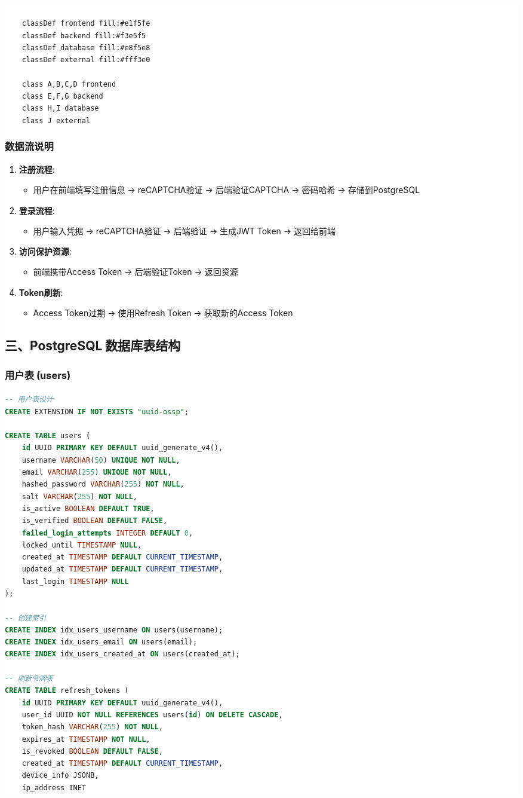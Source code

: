 ```mermaid
    
    classDef frontend fill:#e1f5fe
    classDef backend fill:#f3e5f5
    classDef database fill:#e8f5e8
    classDef external fill:#fff3e0
    
    class A,B,C,D frontend
    class E,F,G backend
    class H,I database
    class J external
```

### 数据流说明

1. **注册流程**:
   - 用户在前端填写注册信息 → reCAPTCHA验证 → 后端验证CAPTCHA → 密码哈希 → 存储到PostgreSQL

2. **登录流程**:
   - 用户输入凭据 → reCAPTCHA验证 → 后端验证 → 生成JWT Token → 返回给前端

3. **访问保护资源**:
   - 前端携带Access Token → 后端验证Token → 返回资源

4. **Token刷新**:
   - Access Token过期 → 使用Refresh Token → 获取新的Access Token

## 三、PostgreSQL 数据库表结构

### 用户表 (users)

```sql
-- 用户表设计
CREATE EXTENSION IF NOT EXISTS "uuid-ossp";

CREATE TABLE users (
    id UUID PRIMARY KEY DEFAULT uuid_generate_v4(),
    username VARCHAR(50) UNIQUE NOT NULL,
    email VARCHAR(255) UNIQUE NOT NULL,
    hashed_password VARCHAR(255) NOT NULL,
    salt VARCHAR(255) NOT NULL,
    is_active BOOLEAN DEFAULT TRUE,
    is_verified BOOLEAN DEFAULT FALSE,
    failed_login_attempts INTEGER DEFAULT 0,
    locked_until TIMESTAMP NULL,
    created_at TIMESTAMP DEFAULT CURRENT_TIMESTAMP,
    updated_at TIMESTAMP DEFAULT CURRENT_TIMESTAMP,
    last_login TIMESTAMP NULL
);

-- 创建索引
CREATE INDEX idx_users_username ON users(username);
CREATE INDEX idx_users_email ON users(email);
CREATE INDEX idx_users_created_at ON users(created_at);

-- 刷新令牌表
CREATE TABLE refresh_tokens (
    id UUID PRIMARY KEY DEFAULT uuid_generate_v4(),
    user_id UUID NOT NULL REFERENCES users(id) ON DELETE CASCADE,
    token_hash VARCHAR(255) NOT NULL,
    expires_at TIMESTAMP NOT NULL,
    is_revoked BOOLEAN DEFAULT FALSE,
    created_at TIMESTAMP DEFAULT CURRENT_TIMESTAMP,
    device_info JSONB,
    ip_address INET
```